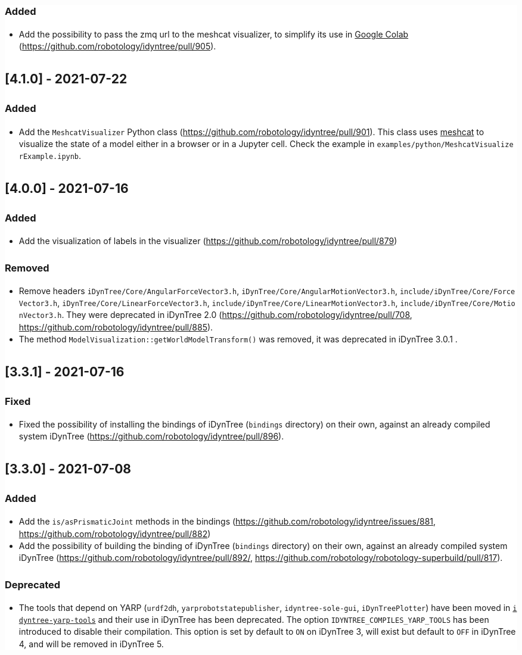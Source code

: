 ### Added
- Add the possibility to pass the zmq url to the meshcat visualizer, to simplify its use in [Google Colab](https://colab.research.google.com) (https://github.com/robotology/idyntree/pull/905).

## [4.1.0] - 2021-07-22

### Added
- Add the `MeshcatVisualizer` Python class (https://github.com/robotology/idyntree/pull/901). This class uses [meshcat](https://github.com/rdeits/meshcat-python) to visualize the state of a model either in a browser or in a Jupyter cell. Check the example in `examples/python/MeshcatVisualizerExample.ipynb`.

## [4.0.0] - 2021-07-16

### Added
- Add the visualization of labels in the visualizer (https://github.com/robotology/idyntree/pull/879)

### Removed
- Remove headers `iDynTree/Core/AngularForceVector3.h`, `iDynTree/Core/AngularMotionVector3.h`, `include/iDynTree/Core/ForceVector3.h`, `iDynTree/Core/LinearForceVector3.h`, `include/iDynTree/Core/LinearMotionVector3.h`, `include/iDynTree/Core/MotionVector3.h`. They were deprecated in iDynTree 2.0 (https://github.com/robotology/idyntree/pull/708, https://github.com/robotology/idyntree/pull/885).
- The method `ModelVisualization::getWorldModelTransform()` was removed, it was deprecated in iDynTree 3.0.1 .

## [3.3.1] - 2021-07-16

### Fixed
- Fixed the possibility of installing the bindings of iDynTree (`bindings` directory) on their own, against an already compiled system iDynTree (https://github.com/robotology/idyntree/pull/896).

## [3.3.0] - 2021-07-08

### Added
- Add the `is/asPrismaticJoint` methods in the bindings (https://github.com/robotology/idyntree/issues/881, https://github.com/robotology/idyntree/pull/882)
- Add the possibility of building the binding of iDynTree (`bindings` directory) on their own, against an already compiled system iDynTree (https://github.com/robotology/idyntree/pull/892/, https://github.com/robotology/robotology-superbuild/pull/817).

### Deprecated
- The tools that depend on YARP (`urdf2dh`, `yarprobotstatepublisher`, `idyntree-sole-gui`, `iDynTreePlotter`) have been moved in [`idyntree-yarp-tools`](https://github.com/robotology/idyntree-yarp-tools) and their use in iDynTree has been deprecated. The option `IDYNTREE_COMPILES_YARP_TOOLS` has been introduced to disable their compilation. This option is set by default to `ON` on iDynTree 3, will exist but default to `OFF` in iDynTree 4, and will be removed in iDynTree 5.

